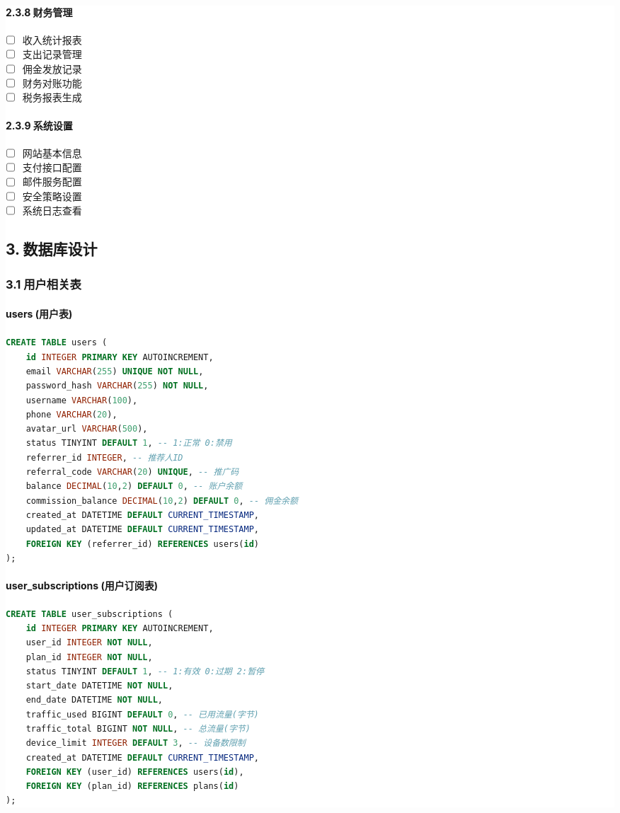 #### 2.3.8 财务管理
- [ ] 收入统计报表
- [ ] 支出记录管理
- [ ] 佣金发放记录
- [ ] 财务对账功能
- [ ] 税务报表生成

#### 2.3.9 系统设置
- [ ] 网站基本信息
- [ ] 支付接口配置
- [ ] 邮件服务配置
- [ ] 安全策略设置
- [ ] 系统日志查看

## 3. 数据库设计

### 3.1 用户相关表

#### users (用户表)
```sql
CREATE TABLE users (
    id INTEGER PRIMARY KEY AUTOINCREMENT,
    email VARCHAR(255) UNIQUE NOT NULL,
    password_hash VARCHAR(255) NOT NULL,
    username VARCHAR(100),
    phone VARCHAR(20),
    avatar_url VARCHAR(500),
    status TINYINT DEFAULT 1, -- 1:正常 0:禁用
    referrer_id INTEGER, -- 推荐人ID
    referral_code VARCHAR(20) UNIQUE, -- 推广码
    balance DECIMAL(10,2) DEFAULT 0, -- 账户余额
    commission_balance DECIMAL(10,2) DEFAULT 0, -- 佣金余额
    created_at DATETIME DEFAULT CURRENT_TIMESTAMP,
    updated_at DATETIME DEFAULT CURRENT_TIMESTAMP,
    FOREIGN KEY (referrer_id) REFERENCES users(id)
);
```

#### user_subscriptions (用户订阅表)
```sql
CREATE TABLE user_subscriptions (
    id INTEGER PRIMARY KEY AUTOINCREMENT,
    user_id INTEGER NOT NULL,
    plan_id INTEGER NOT NULL,
    status TINYINT DEFAULT 1, -- 1:有效 0:过期 2:暂停
    start_date DATETIME NOT NULL,
    end_date DATETIME NOT NULL,
    traffic_used BIGINT DEFAULT 0, -- 已用流量(字节)
    traffic_total BIGINT NOT NULL, -- 总流量(字节)
    device_limit INTEGER DEFAULT 3, -- 设备数限制
    created_at DATETIME DEFAULT CURRENT_TIMESTAMP,
    FOREIGN KEY (user_id) REFERENCES users(id),
    FOREIGN KEY (plan_id) REFERENCES plans(id)
);
```
